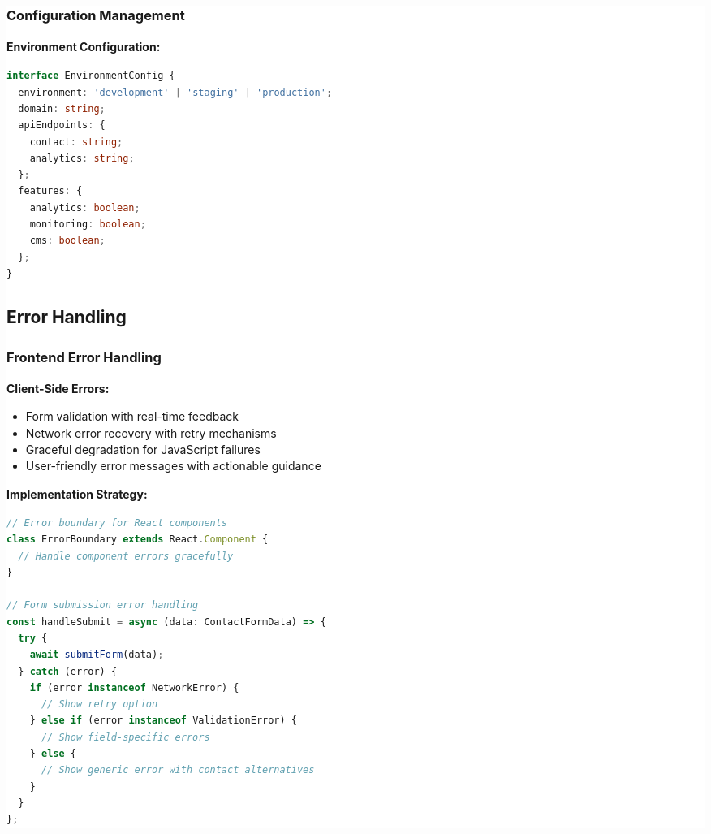 ### Configuration Management

**Environment Configuration:**
```typescript
interface EnvironmentConfig {
  environment: 'development' | 'staging' | 'production';
  domain: string;
  apiEndpoints: {
    contact: string;
    analytics: string;
  };
  features: {
    analytics: boolean;
    monitoring: boolean;
    cms: boolean;
  };
}
```

## Error Handling

### Frontend Error Handling

**Client-Side Errors:**
- Form validation with real-time feedback
- Network error recovery with retry mechanisms
- Graceful degradation for JavaScript failures
- User-friendly error messages with actionable guidance

**Implementation Strategy:**
```typescript
// Error boundary for React components
class ErrorBoundary extends React.Component {
  // Handle component errors gracefully
}

// Form submission error handling
const handleSubmit = async (data: ContactFormData) => {
  try {
    await submitForm(data);
  } catch (error) {
    if (error instanceof NetworkError) {
      // Show retry option
    } else if (error instanceof ValidationError) {
      // Show field-specific errors
    } else {
      // Show generic error with contact alternatives
    }
  }
};
```
